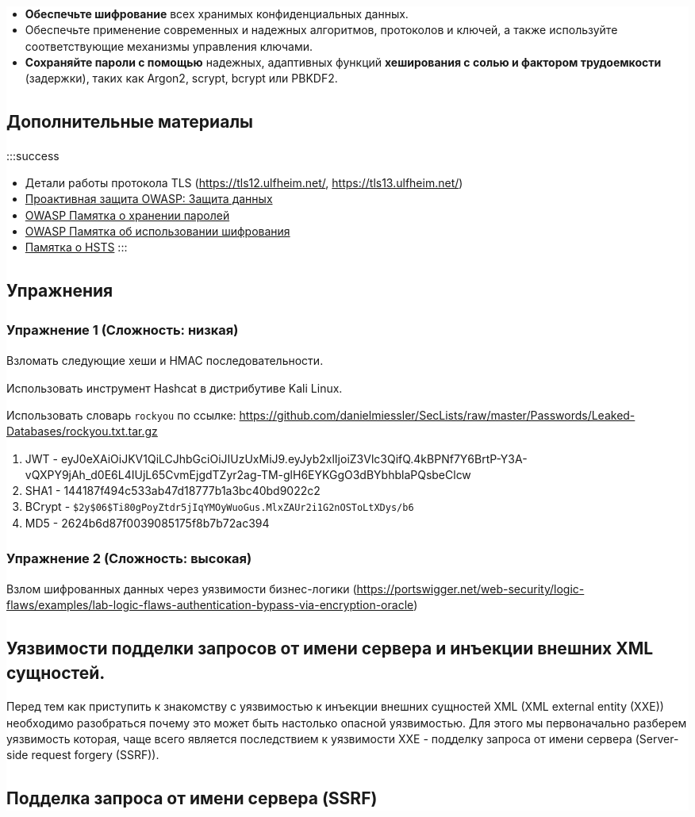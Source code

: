 - **Обеспечьте шифрование** всех хранимых конфиденциальных данных.
- Обеспечьте применение современных и надежных алгоритмов, протоколов и ключей, а также используйте соответствующие механизмы управления ключами.
- **Сохраняйте пароли с помощью** надежных, адаптивных функций **хеширования с солью и фактором трудоемкости** (задержки), таких как Argon2, scrypt, bcrypt или PBKDF2.

## Дополнительные материалы

:::success
- Детали работы протокола TLS (https://tls12.ulfheim.net/, https://tls13.ulfheim.net/)
- [Проактивная защита OWASP: Защита данных](https://owasp.org/www-project-proactive-controls/#7:_Protect_Data)
- [OWASP Памятка о хранении паролей](https://cheatsheetseries.owasp.org/cheatsheets/Password_Storage_Cheat_Sheet.html)
- [OWASP Памятка об использовании шифрования](https://cheatsheetseries.owasp.org/cheatsheets/Cryptographic_Storage_Cheat_Sheet.html)
- [Памятка о HSTS](https://cheatsheetseries.owasp.org/cheatsheets/HTTP_Strict_Transport_Security_Cheat_Sheet.html)
:::

## Упражнения

### Упражнение 1 (Сложность: низкая)

Взломать следующие хеши и HMAC последовательности.

Использовать инструмент Hashcat в дистрибутиве Kali Linux.

Использовать словарь `rockyou` по ссылке: https://github.com/danielmiessler/SecLists/raw/master/Passwords/Leaked-Databases/rockyou.txt.tar.gz

1. JWT - eyJ0eXAiOiJKV1QiLCJhbGciOiJIUzUxMiJ9.eyJyb2xlIjoiZ3Vlc3QifQ.4kBPNf7Y6BrtP-Y3A-vQXPY9jAh_d0E6L4IUjL65CvmEjgdTZyr2ag-TM-glH6EYKGgO3dBYbhblaPQsbeClcw
2. SHA1 - 144187f494c533ab47d18777b1a3bc40bd9022c2
3. BCrypt - `$2y$06$Ti80gPoyZtdr5jIqYMOyWuoGus.MlxZAUr2i1G2nOSToLtXDys/b6`
4. MD5 - 2624b6d87f0039085175f8b7b72ac394

### Упражнение 2 (Сложность: высокая)

Взлом шифрованных данных через уязвимости бизнес-логики (https://portswigger.net/web-security/logic-flaws/examples/lab-logic-flaws-authentication-bypass-via-encryption-oracle)



## Уязвимости подделки запросов от имени сервера и инъекции внешних XML сущностей.

Перед тем как приступить к знакомству с уязвимостью к инъекции внешних сущностей XML (XML external entity (XXE)) необходимо разобраться почему это может быть настолько опасной уязвимостью. Для этого мы первоначально разберем уязвимость которая, чаще всего является последствием к уязвимости XXE - подделку запроса от имени сервера (Server-side request forgery (SSRF)).

## Подделка запроса от имени сервера (SSRF)
